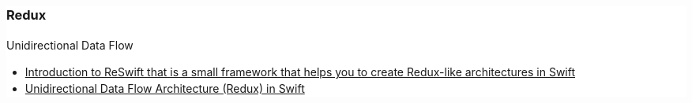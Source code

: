 
### Redux
Unidirectional Data Flow
- [Introduction to ReSwift that is a small framework that helps you to create Redux-like architectures in Swift](https://www.raywenderlich.com/155815/reswift-tutorial-memory-game-app)
- [Unidirectional Data Flow Architecture (Redux) in Swift](https://medium.com/seyhunakyurek/unidirectional-data-flow-architecture-redux-in-swift-6fa2ed5c3c76)
